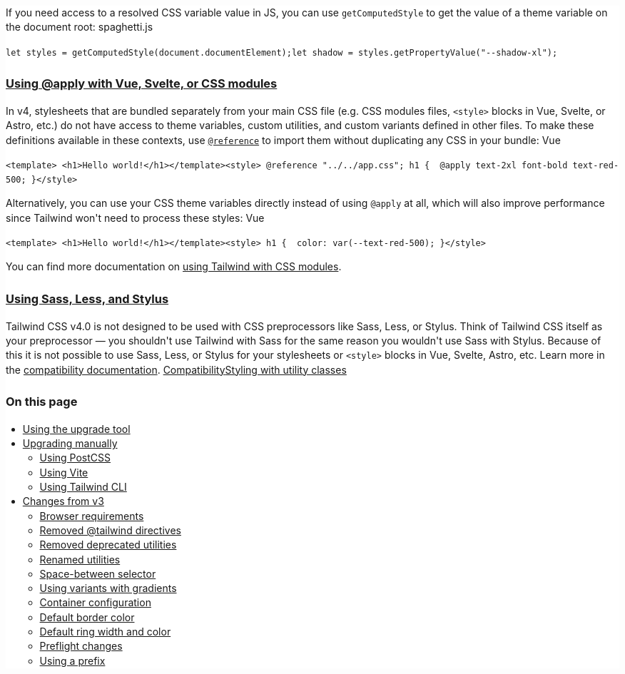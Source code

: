 If you need access to a resolved CSS variable value in JS, you can use `getComputedStyle` to get the value of a theme variable on the document root:
spaghetti.js
```
let styles = getComputedStyle(document.documentElement);let shadow = styles.getPropertyValue("--shadow-xl");
```

### [Using @apply with Vue, Svelte, or CSS modules](https://tailwindcss.com/docs/upgrade-guide#using-apply-with-vue-svelte-or-css-modules)
In v4, stylesheets that are bundled separately from your main CSS file (e.g. CSS modules files, `<style>` blocks in Vue, Svelte, or Astro, etc.) do not have access to theme variables, custom utilities, and custom variants defined in other files.
To make these definitions available in these contexts, use [`@reference`](https://tailwindcss.com/docs/functions-and-directives#reference-directive) to import them without duplicating any CSS in your bundle:
Vue
```
<template> <h1>Hello world!</h1></template><style> @reference "../../app.css"; h1 {  @apply text-2xl font-bold text-red-500; }</style>
```

Alternatively, you can use your CSS theme variables directly instead of using `@apply` at all, which will also improve performance since Tailwind won't need to process these styles:
Vue
```
<template> <h1>Hello world!</h1></template><style> h1 {  color: var(--text-red-500); }</style>
```

You can find more documentation on [using Tailwind with CSS modules](https://tailwindcss.com/docs/compatibility#css-modules).
### [Using Sass, Less, and Stylus](https://tailwindcss.com/docs/upgrade-guide#using-sass-less-and-stylus)
Tailwind CSS v4.0 is not designed to be used with CSS preprocessors like Sass, Less, or Stylus. Think of Tailwind CSS itself as your preprocessor — you shouldn't use Tailwind with Sass for the same reason you wouldn't use Sass with Stylus. Because of this it is not possible to use Sass, Less, or Stylus for your stylesheets or `<style>` blocks in Vue, Svelte, Astro, etc.
Learn more in the [compatibility documentation](https://tailwindcss.com/docs/compatibility#sass-less-and-stylus).
[Compatibility](https://tailwindcss.com/docs/compatibility)[Styling with utility classes](https://tailwindcss.com/docs/styling-with-utility-classes)
### On this page
  * [Using the upgrade tool](https://tailwindcss.com/docs/upgrade-guide#using-the-upgrade-tool)
  * [Upgrading manually](https://tailwindcss.com/docs/upgrade-guide#upgrading-manually)
    * [Using PostCSS](https://tailwindcss.com/docs/upgrade-guide#using-postcss)
    * [Using Vite](https://tailwindcss.com/docs/upgrade-guide#using-vite)
    * [Using Tailwind CLI](https://tailwindcss.com/docs/upgrade-guide#using-tailwind-cli)
  * [Changes from v3](https://tailwindcss.com/docs/upgrade-guide#changes-from-v3)
    * [Browser requirements](https://tailwindcss.com/docs/upgrade-guide#browser-requirements)
    * [Removed @tailwind directives](https://tailwindcss.com/docs/upgrade-guide#removed-tailwind-directives)
    * [Removed deprecated utilities](https://tailwindcss.com/docs/upgrade-guide#removed-deprecated-utilities)
    * [Renamed utilities](https://tailwindcss.com/docs/upgrade-guide#renamed-utilities)
    * [Space-between selector](https://tailwindcss.com/docs/upgrade-guide#space-between-selector)
    * [Using variants with gradients](https://tailwindcss.com/docs/upgrade-guide#using-variants-with-gradients)
    * [Container configuration](https://tailwindcss.com/docs/upgrade-guide#container-configuration)
    * [Default border color](https://tailwindcss.com/docs/upgrade-guide#default-border-color)
    * [Default ring width and color](https://tailwindcss.com/docs/upgrade-guide#default-ring-width-and-color)
    * [Preflight changes](https://tailwindcss.com/docs/upgrade-guide#preflight-changes)
    * [Using a prefix](https://tailwindcss.com/docs/upgrade-guide#using-a-prefix)